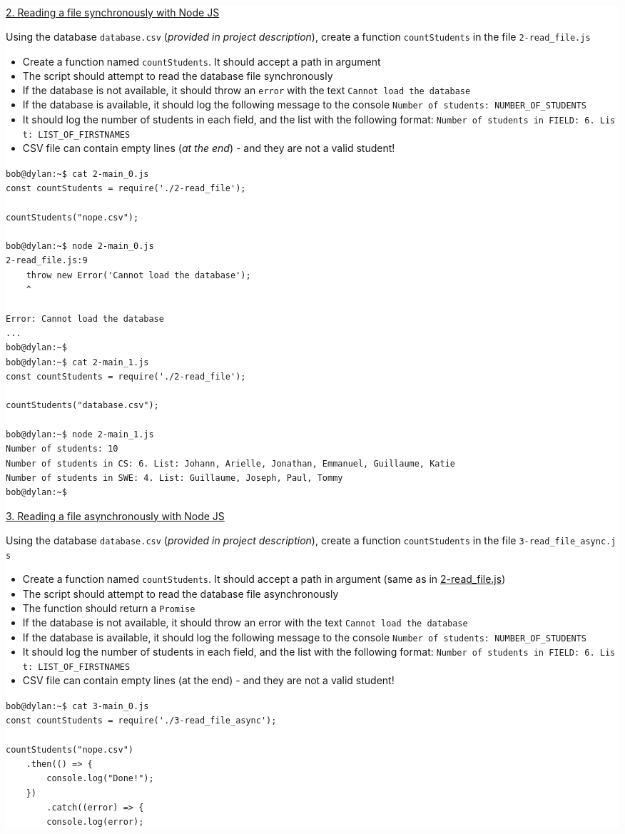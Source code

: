 [2. Reading a file synchronously with Node JS](./2-read_file.js)

Using the database `database.csv` (*provided in project description*), create a function `countStudents` in the file `2-read_file.js`

* Create a function named `countStudents`. It should accept a path in argument
* The script should attempt to read the database file synchronously
* If the database is not available, it should throw an `error` with the text `Cannot load the database`
* If the database is available, it should log the following message to the console `Number of students: NUMBER_OF_STUDENTS`
* It should log the number of students in each field, and the list with the following format: `Number of students in FIELD: 6. List: LIST_OF_FIRSTNAMES`
* CSV file can contain empty lines (*at the end*) - and they are not a valid student!
```
bob@dylan:~$ cat 2-main_0.js
const countStudents = require('./2-read_file');

countStudents("nope.csv");

bob@dylan:~$ node 2-main_0.js
2-read_file.js:9
    throw new Error('Cannot load the database');
    ^

Error: Cannot load the database
...
bob@dylan:~$
bob@dylan:~$ cat 2-main_1.js
const countStudents = require('./2-read_file');

countStudents("database.csv");

bob@dylan:~$ node 2-main_1.js
Number of students: 10
Number of students in CS: 6. List: Johann, Arielle, Jonathan, Emmanuel, Guillaume, Katie
Number of students in SWE: 4. List: Guillaume, Joseph, Paul, Tommy
bob@dylan:~$
```

[3. Reading a file asynchronously with Node JS](./3-read_file_async.js)

Using the database `database.csv` (*provided in project description*), create a function `countStudents` in the file `3-read_file_async.js`

* Create a function named `countStudents`. It should accept a path in argument (same as in [2-read_file.js](./2-read_file.js))
* The script should attempt to read the database file asynchronously
* The function should return a `Promise`
* If the database is not available, it should throw an error with the text `Cannot load the database`
* If the database is available, it should log the following message to the console `Number of students: NUMBER_OF_STUDENTS`
* It should log the number of students in each field, and the list with the following format: `Number of students in FIELD: 6. List: LIST_OF_FIRSTNAMES`
* CSV file can contain empty lines (at the end) - and they are not a valid student!
```
bob@dylan:~$ cat 3-main_0.js
const countStudents = require('./3-read_file_async');

countStudents("nope.csv")
    .then(() => {
        console.log("Done!");
    })
        .catch((error) => {
        console.log(error);
```